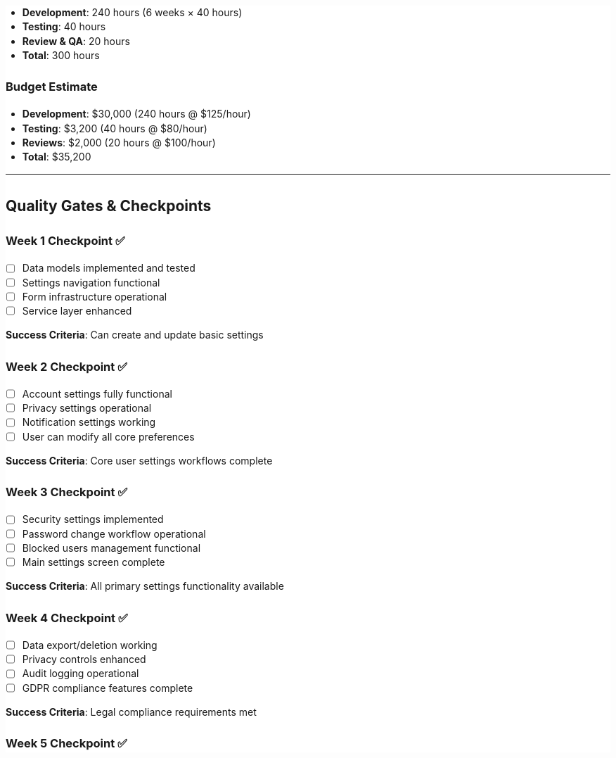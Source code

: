 - **Development**: 240 hours (6 weeks × 40 hours)
- **Testing**: 40 hours
- **Review & QA**: 20 hours
- **Total**: 300 hours

### **Budget Estimate**

- **Development**: $30,000 (240 hours @ $125/hour)
- **Testing**: $3,200 (40 hours @ $80/hour)
- **Reviews**: $2,000 (20 hours @ $100/hour)
- **Total**: $35,200

---

## Quality Gates & Checkpoints

### **Week 1 Checkpoint** ✅

- [ ] Data models implemented and tested
- [ ] Settings navigation functional
- [ ] Form infrastructure operational
- [ ] Service layer enhanced

**Success Criteria**: Can create and update basic settings

### **Week 2 Checkpoint** ✅

- [ ] Account settings fully functional
- [ ] Privacy settings operational
- [ ] Notification settings working
- [ ] User can modify all core preferences

**Success Criteria**: Core user settings workflows complete

### **Week 3 Checkpoint** ✅

- [ ] Security settings implemented
- [ ] Password change workflow operational
- [ ] Blocked users management functional
- [ ] Main settings screen complete

**Success Criteria**: All primary settings functionality available

### **Week 4 Checkpoint** ✅

- [ ] Data export/deletion working
- [ ] Privacy controls enhanced
- [ ] Audit logging operational
- [ ] GDPR compliance features complete

**Success Criteria**: Legal compliance requirements met

### **Week 5 Checkpoint** ✅

